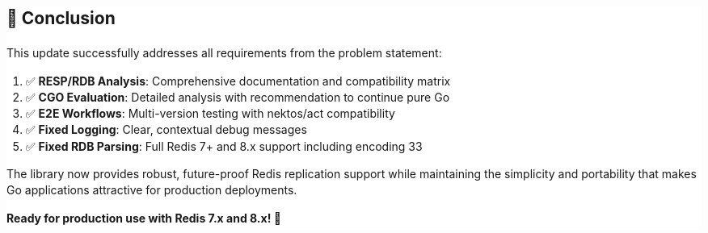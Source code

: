 ## 🎉 Conclusion

This update successfully addresses all requirements from the problem statement:

1. ✅ **RESP/RDB Analysis**: Comprehensive documentation and compatibility matrix
2. ✅ **CGO Evaluation**: Detailed analysis with recommendation to continue pure Go
3. ✅ **E2E Workflows**: Multi-version testing with nektos/act compatibility
4. ✅ **Fixed Logging**: Clear, contextual debug messages
5. ✅ **Fixed RDB Parsing**: Full Redis 7+ and 8.x support including encoding 33

The library now provides robust, future-proof Redis replication support while maintaining the simplicity and portability that makes Go applications attractive for production deployments.

**Ready for production use with Redis 7.x and 8.x! 🚀**